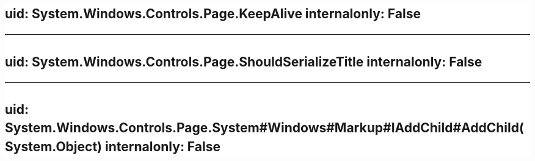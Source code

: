uid: System.Windows.Controls.Page.KeepAlive
internalonly: False
---

---
uid: System.Windows.Controls.Page.ShouldSerializeTitle
internalonly: False
---

---
uid: System.Windows.Controls.Page.System#Windows#Markup#IAddChild#AddChild(System.Object)
internalonly: False
---
